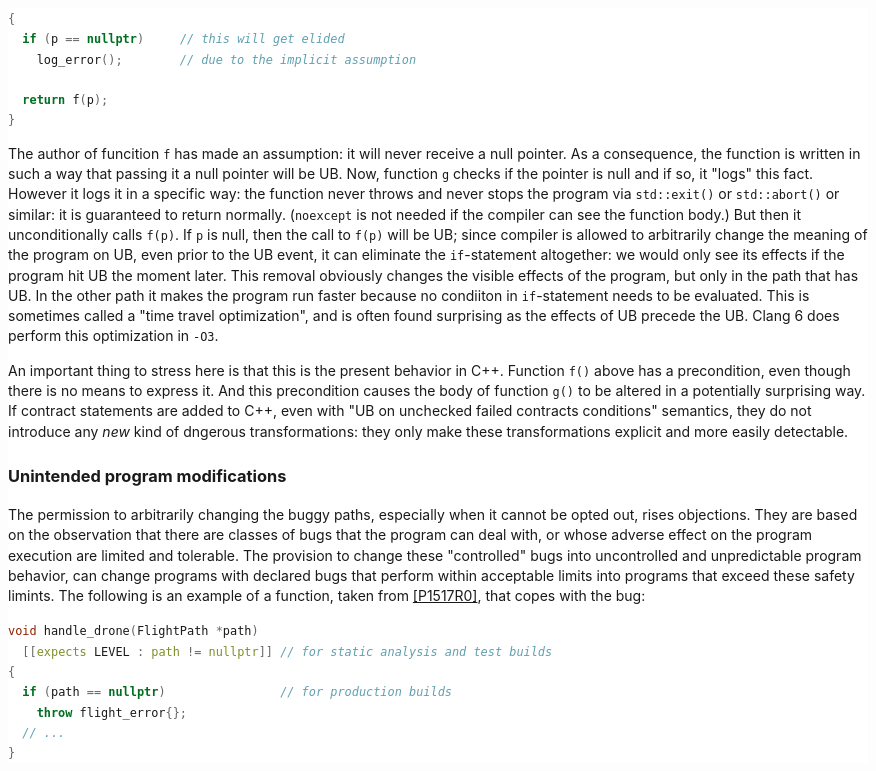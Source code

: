```c++
{
  if (p == nullptr)     // this will get elided
    log_error();        // due to the implicit assumption

  return f(p);
}
```

The author of funcition `f` has made an assumption: it will never receive a null pointer. As a consequence, the function is
written in such a way that passing it a null pointer will be UB. Now, function `g` checks if the pointer is null and if so, it "logs" this fact. However it logs it in a specific way: the function never throws and never stops the program via `std::exit()` or `std::abort()` or similar: it is guaranteed to return normally. (`noexcept` is not needed if the compiler can see the function body.) But then it unconditionally calls `f(p)`. If `p` is null, then the call to `f(p)` will be UB; since compiler is allowed to
arbitrarily change the meaning of the program on UB, even prior to the UB event, it can eliminate the `if`-statement altogether:
we would only see its effects if the program hit UB the moment later. This removal obviously changes the visible effects of the program, but only in the path that has UB. In the other path it makes the program run faster because no condiiton in `if`-statement needs to be evaluated. This is sometimes called a "time travel optimization", and is often found surprising as the effects of UB  precede the UB. Clang 6 does perform this optimization in `-O3`.

An important thing to stress here is that this is the present behavior in C++. Function `f()` above has a precondition,
even though there is no means to express it. And this precondition causes the body of function `g()` to be altered in a potentially surprising way. If contract statements are added to C++, even with "UB on unchecked failed contracts conditions" semantics, they do not introduce any *new* kind of dngerous transformations: they only make these transformations explicit and more easily detectable.


### Unintended program modifications

The permission to arbitrarily changing the buggy paths, especially when it cannot be opted out, rises objections.
They are based on the observation that there are classes of bugs that the program can deal with,
or whose adverse effect on the program execution are limited and tolerable. The provision to change these "controlled" bugs
into uncontrolled and unpredictable program behavior, can change programs with declared bugs that perform within acceptable limits into programs that exceed these safety limints. The following is an example of a function, taken from [[P1517R0]][4], that copes with the bug:

```c++
void handle_drone(FlightPath *path)
  [[expects LEVEL : path != nullptr]] // for static analysis and test builds
{
  if (path == nullptr)                // for production builds
    throw flight_error{};
  // ...
}
```


[1]: http://www.open-std.org/jtc1/sc22/wg21/docs/papers/2019/n4810.pdf
[2]: http://www.open-std.org/jtc1/sc22/wg21/docs/papers/2016/p0380r0.pdf
[3]: http://www.open-std.org/JTC1/sc22/wg21/docs/papers/2019/p1429r1.pdf
[4]: http://www.open-std.org/JTC1/sc22/wg21/docs/papers/2019/p1517r0.html
[5]: http://www.open-std.org/jtc1/sc22/wg21/docs/papers/2019/p1421r0.md